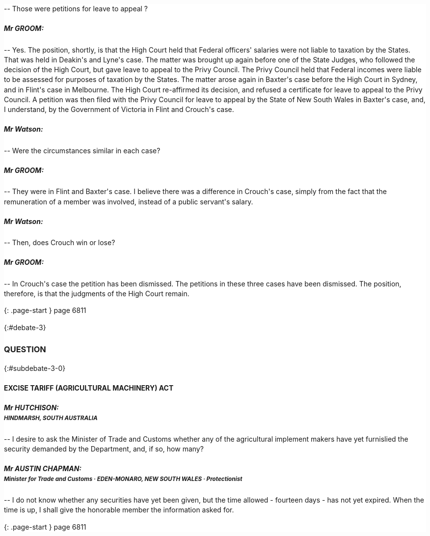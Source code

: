 --  Those were petitions for leave to appeal ? 

##### Mr GROOM:

-- Yes. The position, shortly, is that the High Court held that Federal officers' salaries were not liable to taxation by the States. That was held in Deakin's and Lyne's case. The matter was brought up again before one of the State Judges, who followed the decision of the High Court, but gave leave to appeal to the Privy Council. The Privy Council held that Federal incomes were liable to be assessed for purposes of taxation by the States. The matter arose again in Baxter's case before the High Court in Sydney, and in Flint's case in Melbourne. The High Court re-affirmed its decision, and refused a certificate for leave to appeal to the Privy Council. A petition was then filed with the Privy Council for leave to appeal by the State of New South Wales in Baxter's case, and, I understand, by the Government of Victoria in Flint and Crouch's case. 

##### Mr Watson:

--  Were the circumstances similar in each case? 

##### Mr GROOM:

-- They were in Flint and Baxter's case. I believe there was a difference in Crouch's case, simply from the fact that the remuneration of a member was involved, instead of a public servant's salary. 

##### Mr Watson:

--  Then, does Crouch win or lose? 

##### Mr GROOM:

-- In Crouch's case the petition has been dismissed. The petitions in these three cases have been dismissed. The position, therefore, is that the judgments of the High Court remain. 

{: .page-start }
page 6811

{:#debate-3}
### QUESTION

{:#subdebate-3-0}
#### EXCISE TARIFF (AGRICULTURAL MACHINERY) ACT

##### Mr HUTCHISON:<br><small class="text-muted">HINDMARSH, SOUTH AUSTRALIA</small>

-- I desire to ask the Minister of Trade and Customs whether any of the agricultural implement makers have yet furnislied the security demanded by the Department, and, if so, how many? 

##### Mr AUSTIN CHAPMAN:<br><small class="text-muted">Minister for Trade and Customs &middot; EDEN-MONARO, NEW SOUTH WALES &middot; Protectionist</small>

-- I do not know whether any securities have yet been given, but the time allowed - fourteen days - has not yet expired. When the time is up, I shall give the honorable member the information asked for. 

{: .page-start }
page 6811
